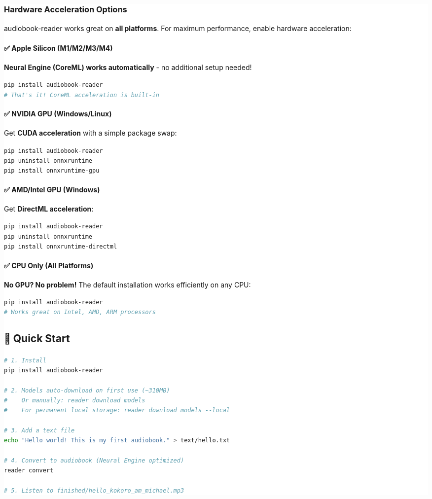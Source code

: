 ### Hardware Acceleration Options

audiobook-reader works great on **all platforms**. For maximum performance, enable hardware acceleration:

#### ✅ Apple Silicon (M1/M2/M3/M4)
**Neural Engine (CoreML) works automatically** - no additional setup needed!

```bash
pip install audiobook-reader
# That's it! CoreML acceleration is built-in
```

#### ✅ NVIDIA GPU (Windows/Linux)
Get **CUDA acceleration** with a simple package swap:

```bash
pip install audiobook-reader
pip uninstall onnxruntime
pip install onnxruntime-gpu
```

#### ✅ AMD/Intel GPU (Windows)
Get **DirectML acceleration**:

```bash
pip install audiobook-reader
pip uninstall onnxruntime
pip install onnxruntime-directml
```

#### ✅ CPU Only (All Platforms)
**No GPU? No problem!** The default installation works efficiently on any CPU:

```bash
pip install audiobook-reader
# Works great on Intel, AMD, ARM processors
```

## 🚀 Quick Start

```bash
# 1. Install
pip install audiobook-reader

# 2. Models auto-download on first use (~310MB)
#    Or manually: reader download models
#    For permanent local storage: reader download models --local

# 3. Add a text file
echo "Hello world! This is my first audiobook." > text/hello.txt

# 4. Convert to audiobook (Neural Engine optimized)
reader convert

# 5. Listen to finished/hello_kokoro_am_michael.mp3
```
